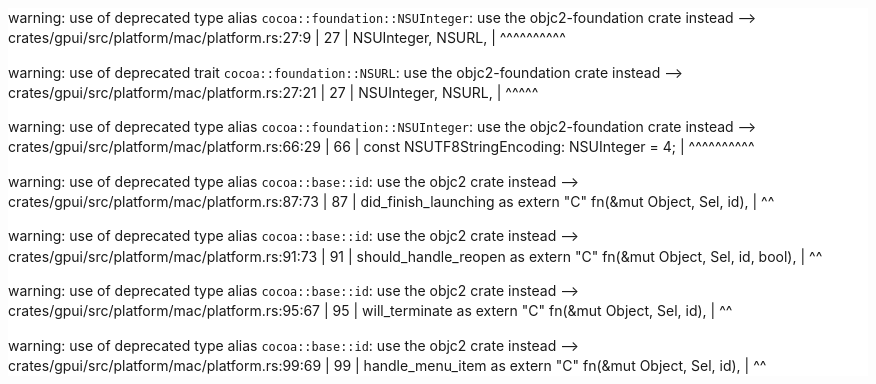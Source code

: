 warning: use of deprecated type alias `cocoa::foundation::NSUInteger`: use the objc2-foundation crate instead
  --> crates/gpui/src/platform/mac/platform.rs:27:9
   |
27 |         NSUInteger, NSURL,
   |         ^^^^^^^^^^

warning: use of deprecated trait `cocoa::foundation::NSURL`: use the objc2-foundation crate instead
  --> crates/gpui/src/platform/mac/platform.rs:27:21
   |
27 |         NSUInteger, NSURL,
   |                     ^^^^^

warning: use of deprecated type alias `cocoa::foundation::NSUInteger`: use the objc2-foundation crate instead
  --> crates/gpui/src/platform/mac/platform.rs:66:29
   |
66 | const NSUTF8StringEncoding: NSUInteger = 4;
   |                             ^^^^^^^^^^

warning: use of deprecated type alias `cocoa::base::id`: use the objc2 crate instead
  --> crates/gpui/src/platform/mac/platform.rs:87:73
   |
87 |                 did_finish_launching as extern "C" fn(&mut Object, Sel, id),
   |                                                                         ^^

warning: use of deprecated type alias `cocoa::base::id`: use the objc2 crate instead
  --> crates/gpui/src/platform/mac/platform.rs:91:73
   |
91 |                 should_handle_reopen as extern "C" fn(&mut Object, Sel, id, bool),
   |                                                                         ^^

warning: use of deprecated type alias `cocoa::base::id`: use the objc2 crate instead
  --> crates/gpui/src/platform/mac/platform.rs:95:67
   |
95 |                 will_terminate as extern "C" fn(&mut Object, Sel, id),
   |                                                                   ^^

warning: use of deprecated type alias `cocoa::base::id`: use the objc2 crate instead
  --> crates/gpui/src/platform/mac/platform.rs:99:69
   |
99 |                 handle_menu_item as extern "C" fn(&mut Object, Sel, id),
   |                                                                     ^^
